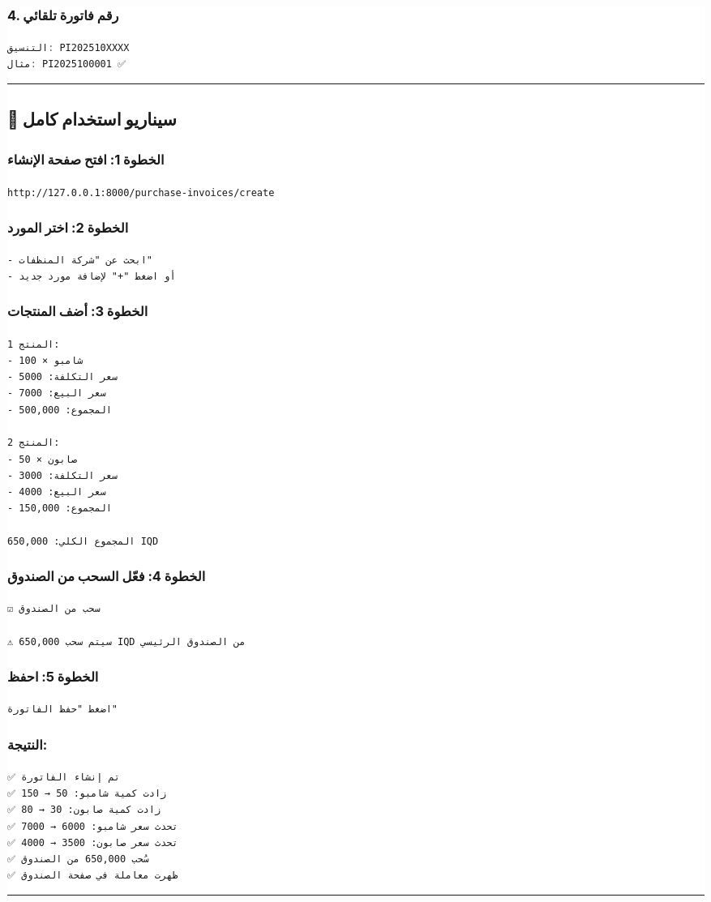 ### 4. رقم فاتورة تلقائي
```javascript
التنسيق: PI202510XXXX
مثال: PI2025100001 ✅
```

---

## 🎯 **سيناريو استخدام كامل**

### الخطوة 1: افتح صفحة الإنشاء
```
http://127.0.0.1:8000/purchase-invoices/create
```

### الخطوة 2: اختر المورد
```
- ابحث عن "شركة المنظفات"
- أو اضغط "+" لإضافة مورد جديد
```

### الخطوة 3: أضف المنتجات
```
المنتج 1:
- شامبو × 100
- سعر التكلفة: 5000
- سعر البيع: 7000
- المجموع: 500,000

المنتج 2:
- صابون × 50
- سعر التكلفة: 3000
- سعر البيع: 4000
- المجموع: 150,000

المجموع الكلي: 650,000 IQD
```

### الخطوة 4: فعّل السحب من الصندوق
```
☑ سحب من الصندوق

⚠️ سيتم سحب 650,000 IQD من الصندوق الرئيسي
```

### الخطوة 5: احفظ
```
اضغط "حفظ الفاتورة"
```

### النتيجة:
```
✅ تم إنشاء الفاتورة
✅ زادت كمية شامبو: 50 → 150
✅ زادت كمية صابون: 30 → 80
✅ تحدث سعر شامبو: 6000 → 7000
✅ تحدث سعر صابون: 3500 → 4000
✅ سُحب 650,000 من الصندوق
✅ ظهرت معاملة في صفحة الصندوق
```

---